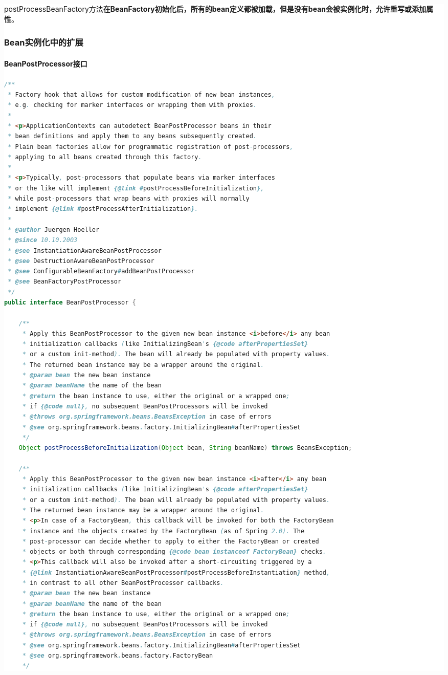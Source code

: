 postProcessBeanFactory方法**在BeanFactory初始化后，所有的bean定义都被加载，但是没有bean会被实例化时，允许重写或添加属性**。

### Bean实例化中的扩展

#### BeanPostProcessor接口

```java
/**
 * Factory hook that allows for custom modification of new bean instances,
 * e.g. checking for marker interfaces or wrapping them with proxies.
 *
 * <p>ApplicationContexts can autodetect BeanPostProcessor beans in their
 * bean definitions and apply them to any beans subsequently created.
 * Plain bean factories allow for programmatic registration of post-processors,
 * applying to all beans created through this factory.
 *
 * <p>Typically, post-processors that populate beans via marker interfaces
 * or the like will implement {@link #postProcessBeforeInitialization},
 * while post-processors that wrap beans with proxies will normally
 * implement {@link #postProcessAfterInitialization}.
 *
 * @author Juergen Hoeller
 * @since 10.10.2003
 * @see InstantiationAwareBeanPostProcessor
 * @see DestructionAwareBeanPostProcessor
 * @see ConfigurableBeanFactory#addBeanPostProcessor
 * @see BeanFactoryPostProcessor
 */
public interface BeanPostProcessor {

    /**
     * Apply this BeanPostProcessor to the given new bean instance <i>before</i> any bean
     * initialization callbacks (like InitializingBean's {@code afterPropertiesSet}
     * or a custom init-method). The bean will already be populated with property values.
     * The returned bean instance may be a wrapper around the original.
     * @param bean the new bean instance
     * @param beanName the name of the bean
     * @return the bean instance to use, either the original or a wrapped one;
     * if {@code null}, no subsequent BeanPostProcessors will be invoked
     * @throws org.springframework.beans.BeansException in case of errors
     * @see org.springframework.beans.factory.InitializingBean#afterPropertiesSet
     */
    Object postProcessBeforeInitialization(Object bean, String beanName) throws BeansException;

    /**
     * Apply this BeanPostProcessor to the given new bean instance <i>after</i> any bean
     * initialization callbacks (like InitializingBean's {@code afterPropertiesSet}
     * or a custom init-method). The bean will already be populated with property values.
     * The returned bean instance may be a wrapper around the original.
     * <p>In case of a FactoryBean, this callback will be invoked for both the FactoryBean
     * instance and the objects created by the FactoryBean (as of Spring 2.0). The
     * post-processor can decide whether to apply to either the FactoryBean or created
     * objects or both through corresponding {@code bean instanceof FactoryBean} checks.
     * <p>This callback will also be invoked after a short-circuiting triggered by a
     * {@link InstantiationAwareBeanPostProcessor#postProcessBeforeInstantiation} method,
     * in contrast to all other BeanPostProcessor callbacks.
     * @param bean the new bean instance
     * @param beanName the name of the bean
     * @return the bean instance to use, either the original or a wrapped one;
     * if {@code null}, no subsequent BeanPostProcessors will be invoked
     * @throws org.springframework.beans.BeansException in case of errors
     * @see org.springframework.beans.factory.InitializingBean#afterPropertiesSet
     * @see org.springframework.beans.factory.FactoryBean
     */
```
